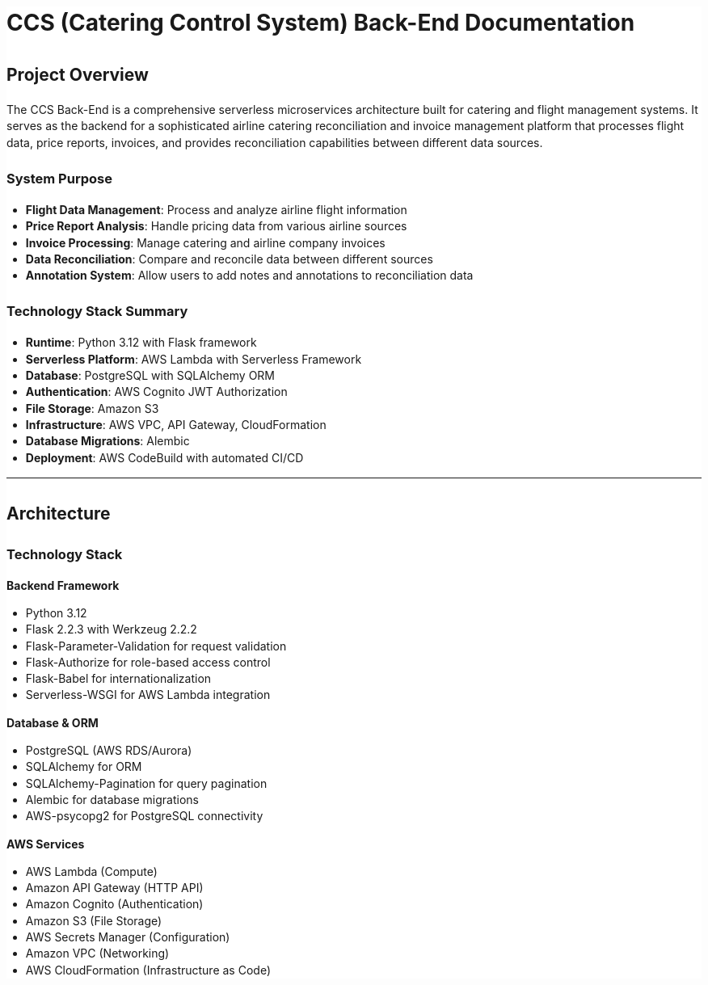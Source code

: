 # CCS (Catering Control System) Back-End Documentation

## Project Overview

The CCS Back-End is a comprehensive serverless microservices architecture built for catering and flight management systems. It serves as the backend for a sophisticated airline catering reconciliation and invoice management platform that processes flight data, price reports, invoices, and provides reconciliation capabilities between different data sources.

### System Purpose
- **Flight Data Management**: Process and analyze airline flight information
- **Price Report Analysis**: Handle pricing data from various airline sources
- **Invoice Processing**: Manage catering and airline company invoices
- **Data Reconciliation**: Compare and reconcile data between different sources
- **Annotation System**: Allow users to add notes and annotations to reconciliation data

### Technology Stack Summary
- **Runtime**: Python 3.12 with Flask framework
- **Serverless Platform**: AWS Lambda with Serverless Framework
- **Database**: PostgreSQL with SQLAlchemy ORM
- **Authentication**: AWS Cognito JWT Authorization
- **File Storage**: Amazon S3
- **Infrastructure**: AWS VPC, API Gateway, CloudFormation
- **Database Migrations**: Alembic
- **Deployment**: AWS CodeBuild with automated CI/CD

---

## Architecture

### Technology Stack

**Backend Framework**
- Python 3.12
- Flask 2.2.3 with Werkzeug 2.2.2
- Flask-Parameter-Validation for request validation
- Flask-Authorize for role-based access control
- Flask-Babel for internationalization
- Serverless-WSGI for AWS Lambda integration

**Database & ORM**
- PostgreSQL (AWS RDS/Aurora)
- SQLAlchemy for ORM
- SQLAlchemy-Pagination for query pagination
- Alembic for database migrations
- AWS-psycopg2 for PostgreSQL connectivity

**AWS Services**
- AWS Lambda (Compute)
- Amazon API Gateway (HTTP API)
- Amazon Cognito (Authentication)
- Amazon S3 (File Storage)
- AWS Secrets Manager (Configuration)
- Amazon VPC (Networking)
- AWS CloudFormation (Infrastructure as Code)
